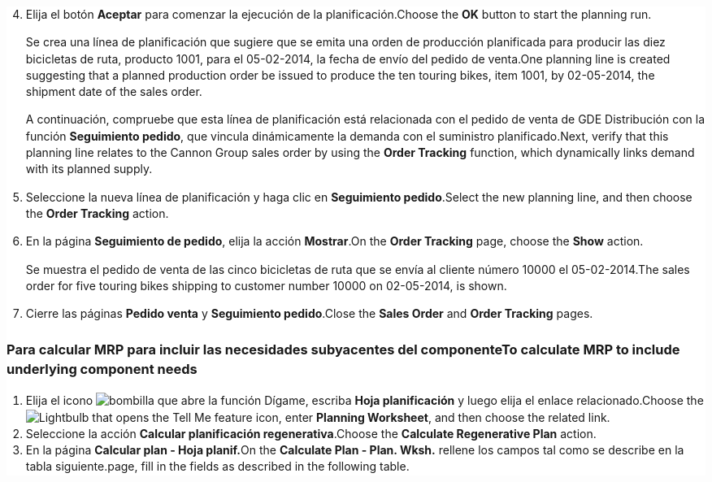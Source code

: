 4.  <span data-ttu-id="4b5a9-203">Elija el botón **Aceptar** para comenzar la ejecución de la planificación.</span><span class="sxs-lookup"><span data-stu-id="4b5a9-203">Choose the **OK** button to start the planning run.</span></span>  

     <span data-ttu-id="4b5a9-204">Se crea una línea de planificación que sugiere que se emita una orden de producción planificada para producir las diez bicicletas de ruta, producto 1001, para el 05-02-2014, la fecha de envío del pedido de venta.</span><span class="sxs-lookup"><span data-stu-id="4b5a9-204">One planning line is created suggesting that a planned production order be issued to produce the ten touring bikes, item 1001, by 02-05-2014, the shipment date of the sales order.</span></span>  

     <span data-ttu-id="4b5a9-205">A continuación, compruebe que esta línea de planificación está relacionada con el pedido de venta de GDE Distribución con la función **Seguimiento pedido**, que vincula dinámicamente la demanda con el suministro planificado.</span><span class="sxs-lookup"><span data-stu-id="4b5a9-205">Next, verify that this planning line relates to the Cannon Group sales order by using the **Order Tracking** function, which dynamically links demand with its planned supply.</span></span>  

5.  <span data-ttu-id="4b5a9-206">Seleccione la nueva línea de planificación y haga clic en **Seguimiento pedido**.</span><span class="sxs-lookup"><span data-stu-id="4b5a9-206">Select the new planning line, and then choose the **Order Tracking** action.</span></span>  
6.  <span data-ttu-id="4b5a9-207">En la página **Seguimiento de pedido**, elija la acción **Mostrar**.</span><span class="sxs-lookup"><span data-stu-id="4b5a9-207">On the **Order Tracking** page, choose the **Show** action.</span></span>  

     <span data-ttu-id="4b5a9-208">Se muestra el pedido de venta de las cinco bicicletas de ruta que se envía al cliente número 10000 el 05-02-2014.</span><span class="sxs-lookup"><span data-stu-id="4b5a9-208">The sales order for five touring bikes shipping to customer number 10000 on 02-05-2014, is shown.</span></span>  

7.  <span data-ttu-id="4b5a9-209">Cierre las páginas **Pedido venta** y **Seguimiento pedido**.</span><span class="sxs-lookup"><span data-stu-id="4b5a9-209">Close the **Sales Order** and **Order Tracking** pages.</span></span>  

### <a name="to-calculate-mrp-to-include-underlying-component-needs"></a><span data-ttu-id="4b5a9-210">Para calcular MRP para incluir las necesidades subyacentes del componente</span><span class="sxs-lookup"><span data-stu-id="4b5a9-210">To calculate MRP to include underlying component needs</span></span>  

1.  <span data-ttu-id="4b5a9-211">Elija el icono ![bombilla que abre la función Dígame](media/ui-search/search_small.png "Dígame que desea hacer"), escriba **Hoja planificación** y luego elija el enlace relacionado.</span><span class="sxs-lookup"><span data-stu-id="4b5a9-211">Choose the ![Lightbulb that opens the Tell Me feature](media/ui-search/search_small.png "Tell me what you want to do") icon, enter **Planning Worksheet**, and then choose the related link.</span></span>  
2.  <span data-ttu-id="4b5a9-212">Seleccione la acción **Calcular planificación regenerativa**.</span><span class="sxs-lookup"><span data-stu-id="4b5a9-212">Choose the **Calculate Regenerative Plan** action.</span></span>  
3.  <span data-ttu-id="4b5a9-213">En la página **Calcular plan - Hoja planif.**</span><span class="sxs-lookup"><span data-stu-id="4b5a9-213">On the **Calculate Plan - Plan. Wksh.**</span></span> <span data-ttu-id="4b5a9-214">rellene los campos tal como se describe en la tabla siguiente.</span><span class="sxs-lookup"><span data-stu-id="4b5a9-214">page, fill in the fields as described in the following table.</span></span>  
